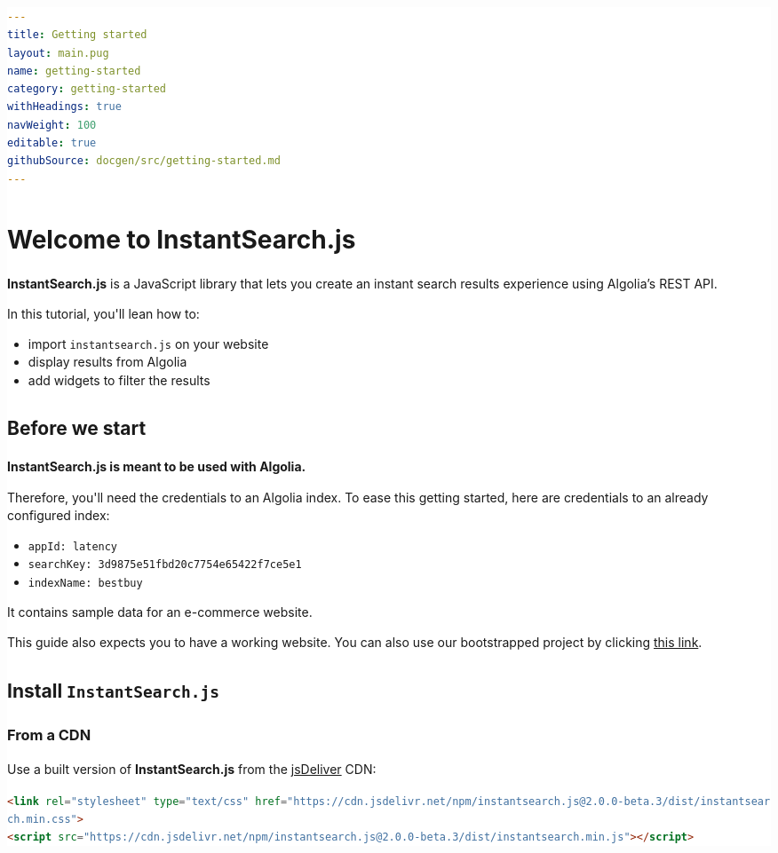 ```yaml
---
title: Getting started
layout: main.pug
name: getting-started
category: getting-started
withHeadings: true
navWeight: 100
editable: true
githubSource: docgen/src/getting-started.md
---
```


# Welcome to InstantSearch.js

**InstantSearch.js** is a JavaScript library that lets you create an instant search results experience using Algolia’s REST API.

In this tutorial, you'll lean how to:

  * import `instantsearch.js` on your website
  * display results from Algolia
  * add widgets to filter the results

## Before we start

**InstantSearch.js is meant to be used with Algolia.**

Therefore, you'll need the credentials to an Algolia index. To ease this getting started, here are credentials to an already configured index:

  * `appId: latency`
  * `searchKey: 3d9875e51fbd20c7754e65422f7ce5e1`
  * `indexName: bestbuy`

It contains sample data for an e-commerce website.

This guide also expects you to have a working website. You can also use our bootstrapped project by clicking [this link](/assets/getting-started-boilerplate.zip).


## Install `InstantSearch.js`

### From a CDN

Use a built version of **InstantSearch.js** from the [jsDeliver](https://www.jsdelivr.com/) CDN:

```html
<link rel="stylesheet" type="text/css" href="https://cdn.jsdelivr.net/npm/instantsearch.js@2.0.0-beta.3/dist/instantsearch.min.css">
<script src="https://cdn.jsdelivr.net/npm/instantsearch.js@2.0.0-beta.3/dist/instantsearch.min.js"></script>
```
